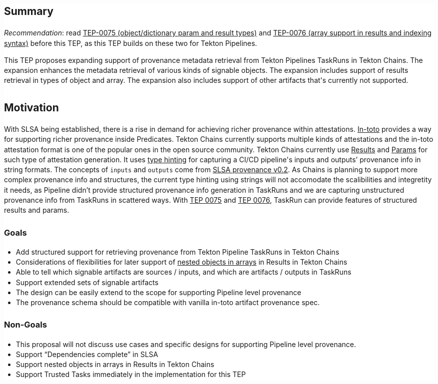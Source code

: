 
## Summary

_Recommendation_: read [TEP-0075 (object/dictionary param and result types)](https://github.com/tektoncd/community/blob/main/teps/0075-object-param-and-result-types.md) and
[TEP-0076 (array support in results and indexing syntax)](https://github.com/tektoncd/community/blob/main/teps/0076-array-result-types.md)
before this TEP, as this TEP builds on these two for Tekton Pipelines.

This TEP proposes expanding support of provenance metadata retrieval from Tekton Pipelines TaskRuns in Tekton Chains. The expansion enhances the metadata retrieval of various kinds of signable objects. The expansion includes support of results retrieval in types of object and array. The expansion also includes support of other artifacts that's currently not supported.

## Motivation

With SLSA being established, there is a rise in demand for achieving richer provenance within attestations. [In-toto](https://github.com/in-toto/attestation) provides a way for supporting richer provenance inside Predicates. Tekton Chains currently supports multiple kinds of attestations and the in-toto attestation format is one of the popular ones in the open source community. Tekton Chains currently use [Results](https://github.com/tektoncd/pipeline/blob/main/docs/tasks.md#emitting-results) and [Params](https://github.com/tektoncd/pipeline/blob/main/docs/tasks.md#specifying-parameters) for such type of attestation generation. It uses [type hinting](https://github.com/tektoncd/chains/blob/main/docs/intoto.md#type-hinting) for capturing a CI/CD pipeline's inputs and outputs’ provenance info in string formats. The concepts of `inputs` and `outputs` come from [SLSA provenance v0.2](https://slsa.dev/provenance/v0.2). As Chains is planning to support more complex provenance info and structures, the current type hinting using strings will not accomodate the scalibilities and integretity it needs, as Pipeline didn’t provide structured provenance info generation in TaskRuns and we are capturing unstructured provenance info from TaskRuns in scattered ways. With [TEP 0075](https://github.com/tektoncd/community/blob/main/teps/0075-object-param-and-result-types.md) and [TEP 0076](https://github.com/tektoncd/community/blob/main/teps/0076-array-result-types.md), TaskRun can provide features of structured results and params.

### Goals

- Add structured support for retrieving provenance from Tekton Pipeline TaskRuns in Tekton Chains
- Considerations of flexibilities for later support of [nested objects in arrays](https://github.com/tektoncd/community/blob/main/teps/0075-object-param-and-result-types.md#more-alternatives) in Results in Tekton Chains
- Able to tell which signable artifacts are sources / inputs, and which are artifacts / outputs in TaskRuns
- Support extended sets of signable artifacts
- The design can be easily extend to the scope for supporting Pipeline level provenance
- The provenance schema should be compatible with vanilla in-toto artifact provenance spec.

### Non-Goals

- This proposal will not discuss use cases and specific designs for supporting Pipeline level provenance.
- Support “Dependencies complete” in SLSA
- Support nested objects in arrays in Results in Tekton Chains
- Support Trusted Tasks immediately in the implementation for this TEP 
